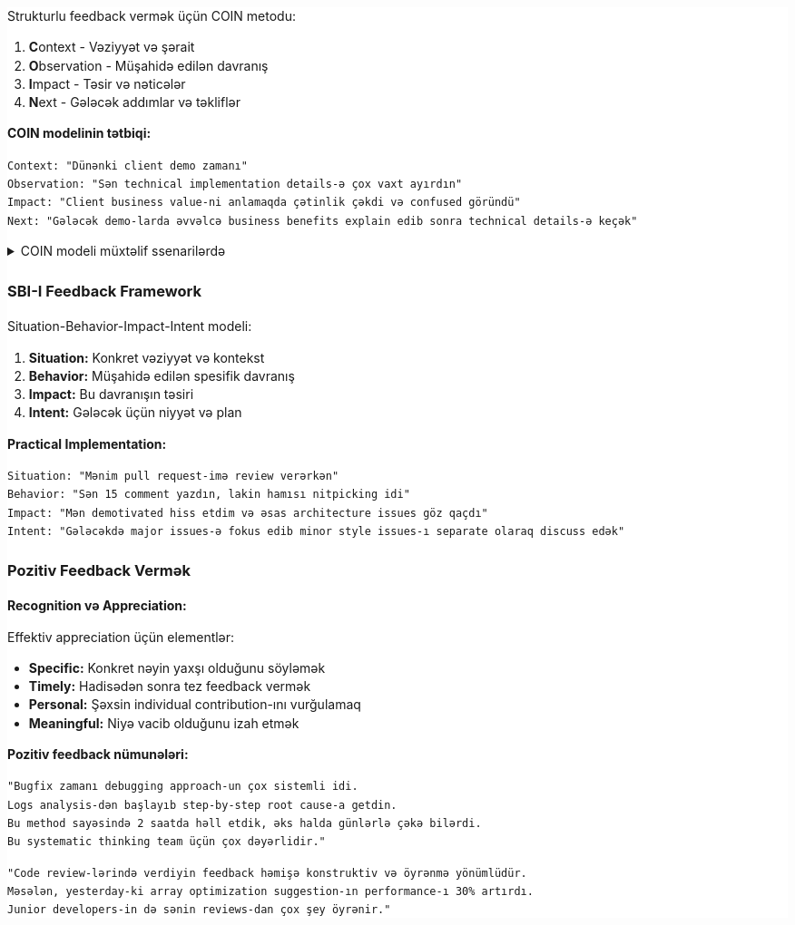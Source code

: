 Strukturlu feedback vermək üçün COIN metodu:

1. **C**ontext - Vəziyyət və şərait
2. **O**bservation - Müşahidə edilən davranış
3. **I**mpact - Təsir və nəticələr
4. **N**ext - Gələcək addımlar və təkliflər

**COIN modelinin tətbiqi:**

```
Context: "Dünənki client demo zamanı"
Observation: "Sən technical implementation details-ə çox vaxt ayırdın" 
Impact: "Client business value-ni anlamaqda çətinlik çəkdi və confused göründü"
Next: "Gələcək demo-larda əvvəlcə business benefits explain edib sonra technical details-ə keçək"
```

<details><summary>COIN modeli müxtəlif ssenarilərdə</summary></details>

### SBI-I Feedback Framework

Situation-Behavior-Impact-Intent modeli:

1. **Situation:** Konkret vəziyyət və kontekst
2. **Behavior:** Müşahidə edilən spesifik davranış  
3. **Impact:** Bu davranışın təsiri
4. **Intent:** Gələcək üçün niyyət və plan

**Practical Implementation:**

```
Situation: "Mənim pull request-imə review verərkən"
Behavior: "Sən 15 comment yazdın, lakin hamısı nitpicking idi"
Impact: "Mən demotivated hiss etdim və əsas architecture issues göz qaçdı"
Intent: "Gələcəkdə major issues-ə fokus edib minor style issues-ı separate olaraq discuss edək"
```

### Pozitiv Feedback Vermək

**Recognition və Appreciation:**

Effektiv appreciation üçün elementlər:
- **Specific:** Konkret nəyin yaxşı olduğunu söyləmək
- **Timely:** Hadisədən sonra tez feedback vermək
- **Personal:** Şəxsin individual contribution-ını vurğulamaq
- **Meaningful:** Niyə vacib olduğunu izah etmək

**Pozitiv feedback nümunələri:**

```
"Bugfix zamanı debugging approach-un çox sistemli idi. 
Logs analysis-dən başlayıb step-by-step root cause-a getdin. 
Bu method sayəsində 2 saatda həll etdik, əks halda günlərlə çəkə bilərdi. 
Bu systematic thinking team üçün çox dəyərlidir."
```

```
"Code review-lərində verdiyin feedback həmişə konstruktiv və öyrənmə yönümlüdür. 
Məsələn, yesterday-ki array optimization suggestion-ın performance-ı 30% artırdı. 
Junior developers-in də sənin reviews-dan çox şey öyrənir."
```
